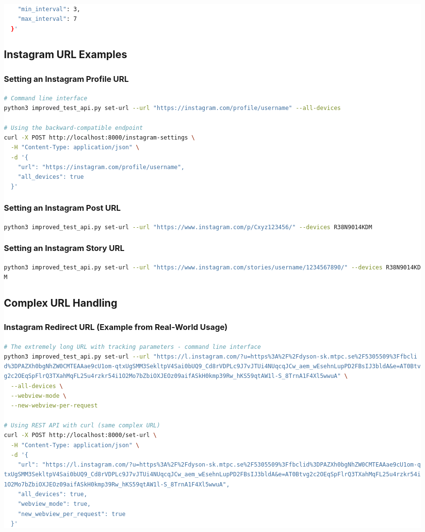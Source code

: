 ```bash
    "min_interval": 3,
    "max_interval": 7
  }'
```

## Instagram URL Examples

### Setting an Instagram Profile URL

```bash
# Command line interface
python3 improved_test_api.py set-url --url "https://instagram.com/profile/username" --all-devices

# Using the backward-compatible endpoint
curl -X POST http://localhost:8000/instagram-settings \
  -H "Content-Type: application/json" \
  -d '{
    "url": "https://instagram.com/profile/username",
    "all_devices": true
  }'
```

### Setting an Instagram Post URL

```bash
python3 improved_test_api.py set-url --url "https://www.instagram.com/p/Cxyz123456/" --devices R38N9014KDM
```

### Setting an Instagram Story URL

```bash
python3 improved_test_api.py set-url --url "https://www.instagram.com/stories/username/1234567890/" --devices R38N9014KDM
```

## Complex URL Handling

### Instagram Redirect URL (Example from Real-World Usage)

```bash
# The extremely long URL with tracking parameters - command line interface
python3 improved_test_api.py set-url --url "https://l.instagram.com/?u=https%3A%2F%2Fdyson-sk.mtpc.se%2F5305509%3Ffbclid%3DPAZXh0bgNhZW0CMTEAAae9cU1om-qtxUgSMM3SekltpV4Sai0bUQ9_Cd8rVDPLc9J7vJTUi4NUqcqJCw_aem_wEsehnLupPD2FBsIJ3bldA&e=AT0Btvg2c2OEqSpFlrQ3TXahMqFL25u4rzkr54i1O2Mo7bZbiOXJEOz09aifASkH0kmp39Rw_hKS59qtAW1l-S_8TrnA1F4Xl5wwuA" \
  --all-devices \
  --webview-mode \
  --new-webview-per-request

# Using REST API with curl (same complex URL)
curl -X POST http://localhost:8000/set-url \
  -H "Content-Type: application/json" \
  -d '{
    "url": "https://l.instagram.com/?u=https%3A%2F%2Fdyson-sk.mtpc.se%2F5305509%3Ffbclid%3DPAZXh0bgNhZW0CMTEAAae9cU1om-qtxUgSMM3SekltpV4Sai0bUQ9_Cd8rVDPLc9J7vJTUi4NUqcqJCw_aem_wEsehnLupPD2FBsIJ3bldA&e=AT0Btvg2c2OEqSpFlrQ3TXahMqFL25u4rzkr54i1O2Mo7bZbiOXJEOz09aifASkH0kmp39Rw_hKS59qtAW1l-S_8TrnA1F4Xl5wwuA",
    "all_devices": true,
    "webview_mode": true,
    "new_webview_per_request": true
  }'
```
